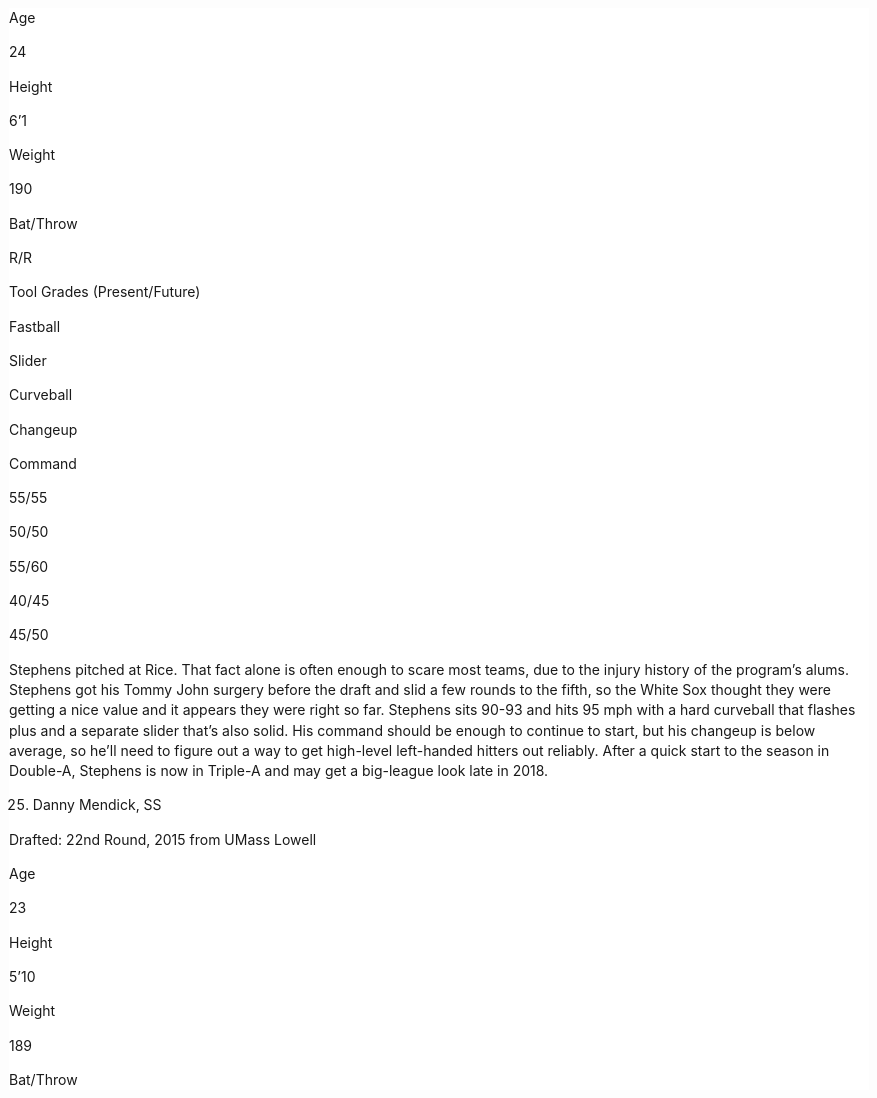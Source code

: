 Age

24

Height

6’1

Weight

190

Bat/Throw

R/R

Tool Grades (Present/Future)

Fastball

Slider

Curveball

Changeup

Command

55/55

50/50

55/60

40/45

45/50

Stephens pitched at Rice. That fact alone is often enough to scare most teams, due to the injury history of the program’s alums. Stephens got his Tommy John surgery before the draft and slid a few rounds to the fifth, so the White Sox thought they were getting a nice value and it appears they were right so far. Stephens sits 90-93 and hits 95 mph with a hard curveball that flashes plus and a separate slider that’s also solid. His command should be enough to continue to start, but his changeup is below average, so he’ll need to figure out a way to get high-level left-handed hitters out reliably. After a quick start to the season in Double-A, Stephens is now in Triple-A and may get a big-league look late in 2018.

25. Danny Mendick, SS

Drafted: 22nd Round, 2015 from UMass Lowell

Age

23

Height

5’10

Weight

189

Bat/Throw
